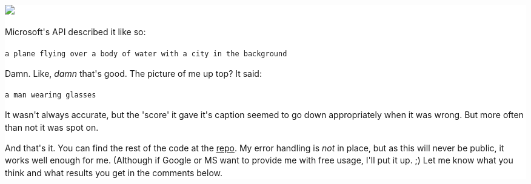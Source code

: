 <img src="https://static.raymondcamden.com/images/2017/6/recog8.jpg" class="imgborder">

Microsoft's API described it like so:

	a plane flying over a body of water with a city in the background 

Damn. Like, *damn* that's good. The picture of me up top? It said:

	a man wearing glasses 

It wasn't always accurate, but the 'score' it gave it's caption seemed to go down appropriately when it was wrong. But more often than not it was spot on.

And that's it. You can find the rest of the code at the [repo](https://github.com/cfjedimaster/recogtester). My error handling is *not* in place, but as this will never be public, it works well enough for me. (Although if Google or MS want to provide me with free usage, I'll put it up. ;) Let me know what you think and what results you get in the comments below.


